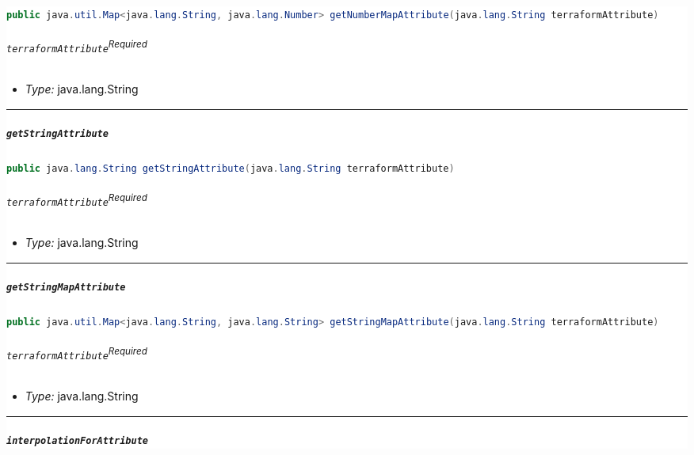 ```java
public java.util.Map<java.lang.String, java.lang.Number> getNumberMapAttribute(java.lang.String terraformAttribute)
```

###### `terraformAttribute`<sup>Required</sup> <a name="terraformAttribute" id="rhizo-co-terraform-provider-oci.dataOciContainerInstancesContainerInstance.DataOciContainerInstancesContainerInstance.getNumberMapAttribute.parameter.terraformAttribute"></a>

- *Type:* java.lang.String

---

##### `getStringAttribute` <a name="getStringAttribute" id="rhizo-co-terraform-provider-oci.dataOciContainerInstancesContainerInstance.DataOciContainerInstancesContainerInstance.getStringAttribute"></a>

```java
public java.lang.String getStringAttribute(java.lang.String terraformAttribute)
```

###### `terraformAttribute`<sup>Required</sup> <a name="terraformAttribute" id="rhizo-co-terraform-provider-oci.dataOciContainerInstancesContainerInstance.DataOciContainerInstancesContainerInstance.getStringAttribute.parameter.terraformAttribute"></a>

- *Type:* java.lang.String

---

##### `getStringMapAttribute` <a name="getStringMapAttribute" id="rhizo-co-terraform-provider-oci.dataOciContainerInstancesContainerInstance.DataOciContainerInstancesContainerInstance.getStringMapAttribute"></a>

```java
public java.util.Map<java.lang.String, java.lang.String> getStringMapAttribute(java.lang.String terraformAttribute)
```

###### `terraformAttribute`<sup>Required</sup> <a name="terraformAttribute" id="rhizo-co-terraform-provider-oci.dataOciContainerInstancesContainerInstance.DataOciContainerInstancesContainerInstance.getStringMapAttribute.parameter.terraformAttribute"></a>

- *Type:* java.lang.String

---

##### `interpolationForAttribute` <a name="interpolationForAttribute" id="rhizo-co-terraform-provider-oci.dataOciContainerInstancesContainerInstance.DataOciContainerInstancesContainerInstance.interpolationForAttribute"></a>
